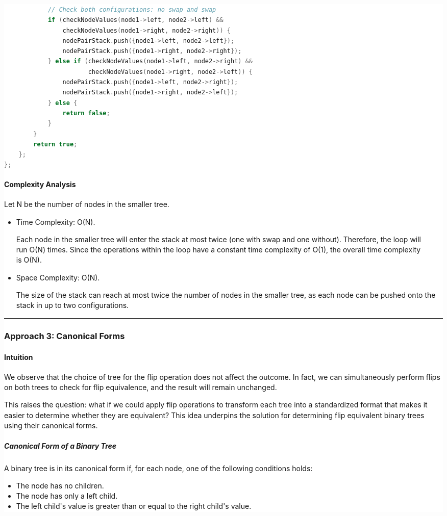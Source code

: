 ```cpp
            // Check both configurations: no swap and swap
            if (checkNodeValues(node1->left, node2->left) &&
                checkNodeValues(node1->right, node2->right)) {
                nodePairStack.push({node1->left, node2->left});
                nodePairStack.push({node1->right, node2->right});
            } else if (checkNodeValues(node1->left, node2->right) &&
                       checkNodeValues(node1->right, node2->left)) {
                nodePairStack.push({node1->left, node2->right});
                nodePairStack.push({node1->right, node2->left});
            } else {
                return false;
            }
        }
        return true;
    };
};
```

#### Complexity Analysis

Let N be the number of nodes in the smaller tree.

- Time Complexity: O(N).
    
    Each node in the smaller tree will enter the stack at most twice (one with swap and one without). Therefore, the loop will run O(N) times. Since the operations within the loop have a constant time complexity of O(1), the overall time complexity is O(N).
    
- Space Complexity: O(N).
    
    The size of the stack can reach at most twice the number of nodes in the smaller tree, as each node can be pushed onto the stack in up to two configurations.
    

---

### Approach 3: Canonical Forms

#### Intuition

We observe that the choice of tree for the flip operation does not affect the outcome. In fact, we can simultaneously perform flips on both trees to check for flip equivalence, and the result will remain unchanged.

This raises the question: what if we could apply flip operations to transform each tree into a standardized format that makes it easier to determine whether they are equivalent? This idea underpins the solution for determining flip equivalent binary trees using their canonical forms.

##### Canonical Form of a Binary Tree

A binary tree is in its canonical form if, for each node, one of the following conditions holds:

- The node has no children.
- The node has only a left child.
- The left child's value is greater than or equal to the right child's value.
